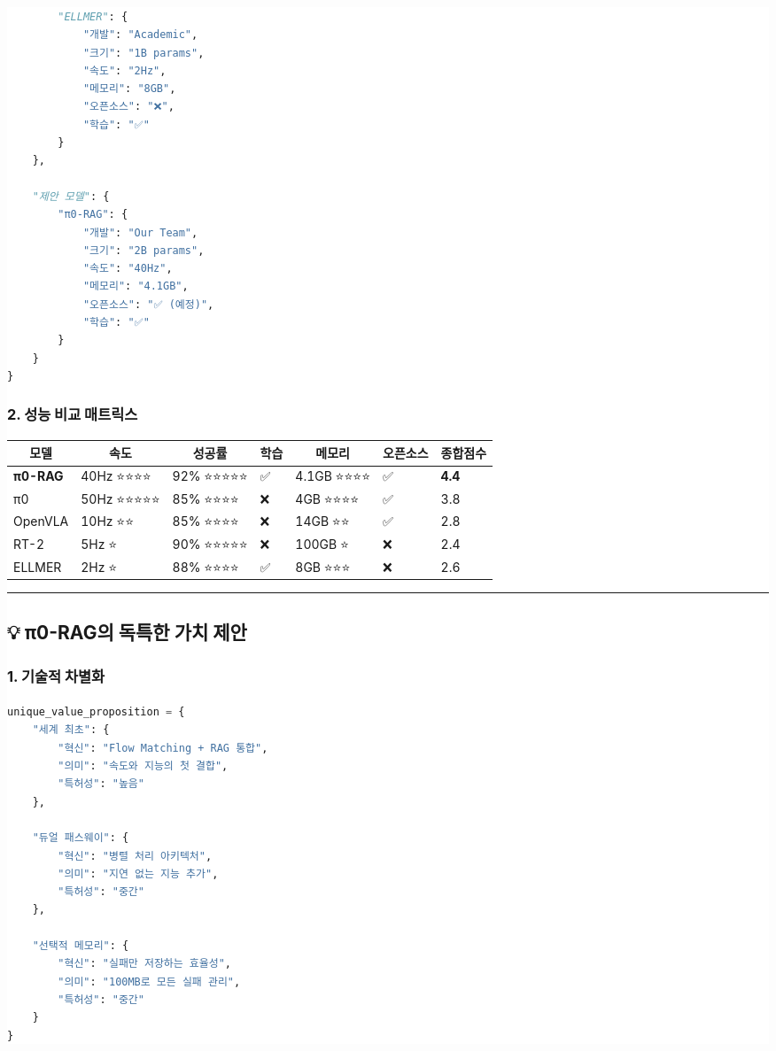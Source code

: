 ```python
        "ELLMER": {
            "개발": "Academic",
            "크기": "1B params",
            "속도": "2Hz",
            "메모리": "8GB",
            "오픈소스": "❌",
            "학습": "✅"
        }
    },
    
    "제안 모델": {
        "π0-RAG": {
            "개발": "Our Team",
            "크기": "2B params",
            "속도": "40Hz",
            "메모리": "4.1GB",
            "오픈소스": "✅ (예정)",
            "학습": "✅"
        }
    }
}
```

### **2. 성능 비교 매트릭스**

| 모델 | 속도 | 성공률 | 학습 | 메모리 | 오픈소스 | 종합점수 |
|------|------|--------|------|--------|----------|----------|
| **π0-RAG** | 40Hz ⭐⭐⭐⭐ | 92% ⭐⭐⭐⭐⭐ | ✅ | 4.1GB ⭐⭐⭐⭐ | ✅ | **4.4** |
| π0 | 50Hz ⭐⭐⭐⭐⭐ | 85% ⭐⭐⭐⭐ | ❌ | 4GB ⭐⭐⭐⭐ | ✅ | 3.8 |
| OpenVLA | 10Hz ⭐⭐ | 85% ⭐⭐⭐⭐ | ❌ | 14GB ⭐⭐ | ✅ | 2.8 |
| RT-2 | 5Hz ⭐ | 90% ⭐⭐⭐⭐⭐ | ❌ | 100GB ⭐ | ❌ | 2.4 |
| ELLMER | 2Hz ⭐ | 88% ⭐⭐⭐⭐ | ✅ | 8GB ⭐⭐⭐ | ❌ | 2.6 |

---

## 💡 π0-RAG의 독특한 가치 제안

### **1. 기술적 차별화**

```python
unique_value_proposition = {
    "세계 최초": {
        "혁신": "Flow Matching + RAG 통합",
        "의미": "속도와 지능의 첫 결합",
        "특허성": "높음"
    },
    
    "듀얼 패스웨이": {
        "혁신": "병렬 처리 아키텍처",
        "의미": "지연 없는 지능 추가",
        "특허성": "중간"
    },
    
    "선택적 메모리": {
        "혁신": "실패만 저장하는 효율성",
        "의미": "100MB로 모든 실패 관리",
        "특허성": "중간"
    }
}
```